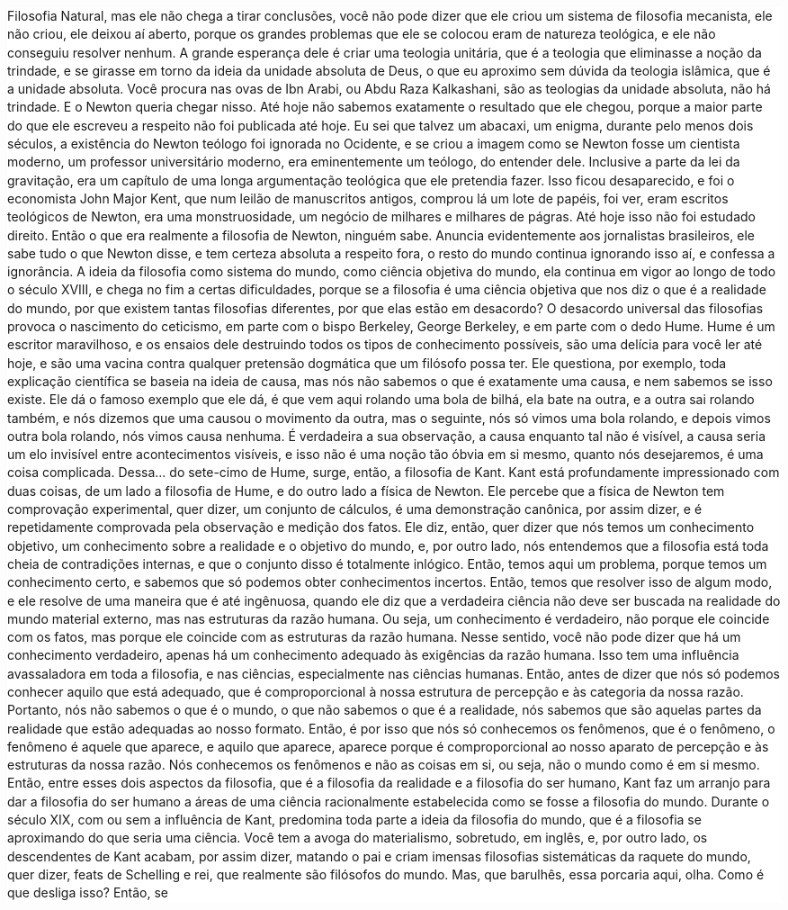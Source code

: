 Filosofia Natural, mas ele não chega a tirar conclusões, você não pode dizer que ele criou um sistema de filosofia mecanista, ele não criou, ele deixou aí aberto, porque os grandes problemas que ele se colocou eram de natureza teológica, e ele não conseguiu resolver nenhum. A grande esperança dele é criar uma teologia unitária, que é a teologia que eliminasse a noção da trindade, e se girasse em torno da ideia da unidade absoluta de Deus, o que eu aproximo sem dúvida da teologia islâmica, que é a unidade absoluta. Você procura nas ovas de Ibn Arabi, ou Abdu Raza Kalkashani, são as teologias da unidade absoluta, não há trindade. E o Newton queria chegar nisso. Até hoje não sabemos exatamente o resultado que ele chegou, porque a maior parte do que ele escreveu a respeito não foi publicada até hoje. Eu sei que talvez um abacaxi, um enigma, durante pelo menos dois séculos, a existência do Newton teólogo foi ignorada no Ocidente, e se criou a imagem como se Newton fosse um cientista moderno, um professor universitário moderno, era eminentemente um teólogo, do entender dele. Inclusive a parte da lei da gravitação, era um capítulo de uma longa argumentação teológica que ele pretendia fazer. Isso ficou desaparecido, e foi o economista John Major Kent, que num leilão de manuscritos antigos, comprou lá um lote de papéis, foi ver, eram escritos teológicos de Newton, era uma monstruosidade, um negócio de milhares e milhares de págras. Até hoje isso não foi estudado direito. Então o que era realmente a filosofia de Newton, ninguém sabe. Anuncia evidentemente aos jornalistas brasileiros, ele sabe tudo o que Newton disse, e tem certeza absoluta a respeito fora, o resto do mundo continua ignorando isso aí, e confessa a ignorância. A ideia da filosofia como sistema do mundo, como ciência objetiva do mundo, ela continua em vigor ao longo de todo o século XVIII, e chega no fim a certas dificuldades, porque se a filosofia é uma ciência objetiva que nos diz o que é a realidade do mundo, por que existem tantas filosofias diferentes, por que elas estão em desacordo? O desacordo universal das filosofias provoca o nascimento do ceticismo, em parte com o bispo Berkeley, George Berkeley, e em parte com o dedo Hume. Hume é um escritor maravilhoso, e os ensaios dele destruindo todos os tipos de conhecimento possíveis, são uma delícia para você ler até hoje, e são uma vacina contra qualquer pretensão dogmática que um filósofo possa ter. Ele questiona, por exemplo, toda explicação científica se baseia na ideia de causa, mas nós não sabemos o que é exatamente uma causa, e nem sabemos se isso existe. Ele dá o famoso exemplo que ele dá, é que vem aqui rolando uma bola de bilhá, ela bate na outra, e a outra sai rolando também, e nós dizemos que uma causou o movimento da outra, mas o seguinte, nós só vimos uma bola rolando, e depois vimos outra bola rolando, nós vimos causa nenhuma. É verdadeira a sua observação, a causa enquanto tal não é visível, a causa seria um elo invisível entre acontecimentos visíveis, e isso não é uma noção tão óbvia em si mesmo, quanto nós desejaremos, é uma coisa complicada. Dessa... do sete-cimo de Hume, surge, então, a filosofia de Kant. Kant está profundamente impressionado com duas coisas, de um lado a filosofia de Hume, e do outro lado a física de Newton. Ele percebe que a física de Newton tem comprovação experimental, quer dizer, um conjunto de cálculos, é uma demonstração canônica, por assim dizer, e é repetidamente comprovada pela observação e medição dos fatos. Ele diz, então, quer dizer que nós temos um conhecimento objetivo, um conhecimento sobre a realidade e o objetivo do mundo, e, por outro lado, nós entendemos que a filosofia está toda cheia de contradições internas, e que o conjunto disso é totalmente inlógico. Então, temos aqui um problema, porque temos um conhecimento certo, e sabemos que só podemos obter conhecimentos incertos. Então, temos que resolver isso de algum modo, e ele resolve de uma maneira que é até ingênuosa, quando ele diz que a verdadeira ciência não deve ser buscada na realidade do mundo material externo, mas nas estruturas da razão humana. Ou seja, um conhecimento é verdadeiro, não porque ele coincide com os fatos, mas porque ele coincide com as estruturas da razão humana. Nesse sentido, você não pode dizer que há um conhecimento verdadeiro, apenas há um conhecimento adequado às exigências da razão humana. Isso tem uma influência avassaladora em toda a filosofia, e nas ciências, especialmente nas ciências humanas. Então, antes de dizer que nós só podemos conhecer aquilo que está adequado, que é comproporcional à nossa estrutura de percepção e às categoria da nossa razão. Portanto, nós não sabemos o que é o mundo, o que não sabemos o que é a realidade, nós sabemos que são aquelas partes da realidade que estão adequadas ao nosso formato. Então, é por isso que nós só conhecemos os fenômenos, que é o fenômeno, o fenômeno é aquele que aparece, e aquilo que aparece, aparece porque é comproporcional ao nosso aparato de percepção e às estruturas da nossa razão. Nós conhecemos os fenômenos e não as coisas em si, ou seja, não o mundo como é em si mesmo. Então, entre esses dois aspectos da filosofia, que é a filosofia da realidade e a filosofia do ser humano, Kant faz um arranjo para dar a filosofia do ser humano a áreas de uma ciência racionalmente estabelecida como se fosse a filosofia do mundo. Durante o século XIX, com ou sem a influência de Kant, predomina toda parte a ideia da filosofia do mundo, que é a filosofia se aproximando do que seria uma ciência. Você tem a avoga do materialismo, sobretudo, em inglês, e, por outro lado, os descendentes de Kant acabam, por assim dizer, matando o pai e criam imensas filosofias sistemáticas da raquete do mundo, quer dizer, feats de Schelling e rei, que realmente são filósofos do mundo. Mas, que barulhês, essa porcaria aqui, olha. Como é que desliga isso? Então, se